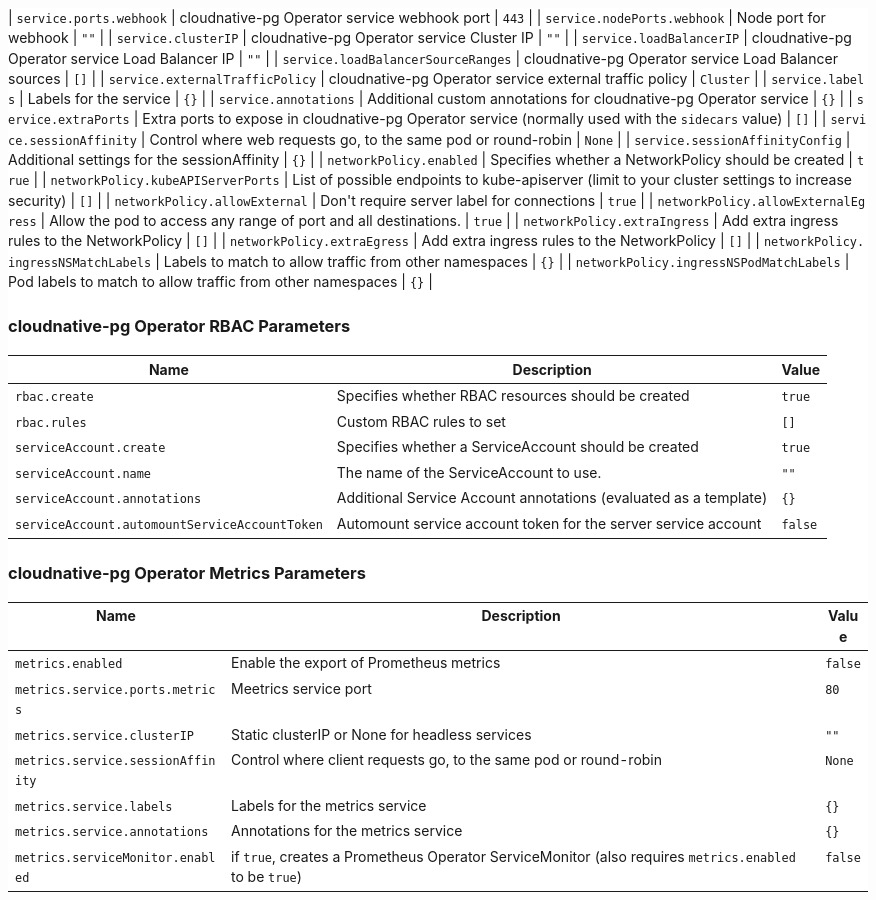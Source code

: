 | `service.ports.webhook`                 | cloudnative-pg Operator service webhook port                                                       | `443`       |
| `service.nodePorts.webhook`             | Node port for webhook                                                                              | `""`        |
| `service.clusterIP`                     | cloudnative-pg Operator service Cluster IP                                                         | `""`        |
| `service.loadBalancerIP`                | cloudnative-pg Operator service Load Balancer IP                                                   | `""`        |
| `service.loadBalancerSourceRanges`      | cloudnative-pg Operator service Load Balancer sources                                              | `[]`        |
| `service.externalTrafficPolicy`         | cloudnative-pg Operator service external traffic policy                                            | `Cluster`   |
| `service.labels`                        | Labels for the service                                                                             | `{}`        |
| `service.annotations`                   | Additional custom annotations for cloudnative-pg Operator service                                  | `{}`        |
| `service.extraPorts`                    | Extra ports to expose in cloudnative-pg Operator service (normally used with the `sidecars` value) | `[]`        |
| `service.sessionAffinity`               | Control where web requests go, to the same pod or round-robin                                      | `None`      |
| `service.sessionAffinityConfig`         | Additional settings for the sessionAffinity                                                        | `{}`        |
| `networkPolicy.enabled`                 | Specifies whether a NetworkPolicy should be created                                                | `true`      |
| `networkPolicy.kubeAPIServerPorts`      | List of possible endpoints to kube-apiserver (limit to your cluster settings to increase security) | `[]`        |
| `networkPolicy.allowExternal`           | Don't require server label for connections                                                         | `true`      |
| `networkPolicy.allowExternalEgress`     | Allow the pod to access any range of port and all destinations.                                    | `true`      |
| `networkPolicy.extraIngress`            | Add extra ingress rules to the NetworkPolicy                                                       | `[]`        |
| `networkPolicy.extraEgress`             | Add extra ingress rules to the NetworkPolicy                                                       | `[]`        |
| `networkPolicy.ingressNSMatchLabels`    | Labels to match to allow traffic from other namespaces                                             | `{}`        |
| `networkPolicy.ingressNSPodMatchLabels` | Pod labels to match to allow traffic from other namespaces                                         | `{}`        |

### cloudnative-pg Operator RBAC Parameters

| Name                                          | Description                                                      | Value   |
| --------------------------------------------- | ---------------------------------------------------------------- | ------- |
| `rbac.create`                                 | Specifies whether RBAC resources should be created               | `true`  |
| `rbac.rules`                                  | Custom RBAC rules to set                                         | `[]`    |
| `serviceAccount.create`                       | Specifies whether a ServiceAccount should be created             | `true`  |
| `serviceAccount.name`                         | The name of the ServiceAccount to use.                           | `""`    |
| `serviceAccount.annotations`                  | Additional Service Account annotations (evaluated as a template) | `{}`    |
| `serviceAccount.automountServiceAccountToken` | Automount service account token for the server service account   | `false` |

### cloudnative-pg Operator Metrics Parameters

| Name                                       | Description                                                                                            | Value   |
| ------------------------------------------ | ------------------------------------------------------------------------------------------------------ | ------- |
| `metrics.enabled`                          | Enable the export of Prometheus metrics                                                                | `false` |
| `metrics.service.ports.metrics`            | Meetrics service port                                                                                  | `80`    |
| `metrics.service.clusterIP`                | Static clusterIP or None for headless services                                                         | `""`    |
| `metrics.service.sessionAffinity`          | Control where client requests go, to the same pod or round-robin                                       | `None`  |
| `metrics.service.labels`                   | Labels for the metrics service                                                                         | `{}`    |
| `metrics.service.annotations`              | Annotations for the metrics service                                                                    | `{}`    |
| `metrics.serviceMonitor.enabled`           | if `true`, creates a Prometheus Operator ServiceMonitor (also requires `metrics.enabled` to be `true`) | `false` |